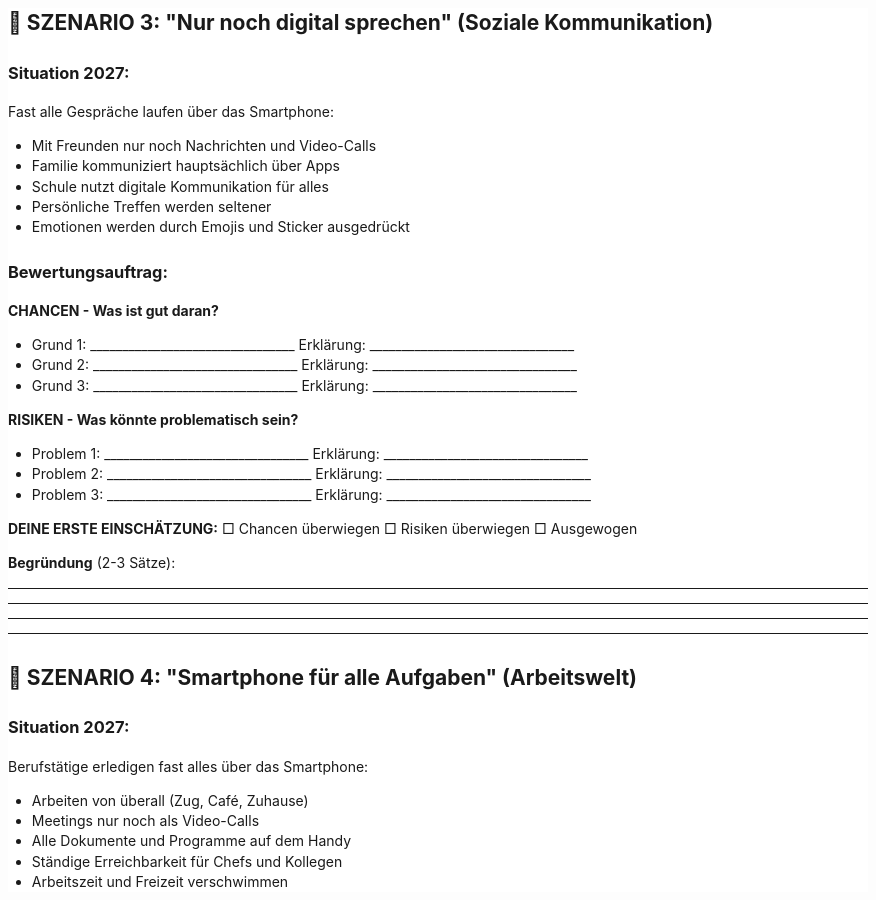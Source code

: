 
## 👥 **SZENARIO 3: "Nur noch digital sprechen" (Soziale Kommunikation)**

### **Situation 2027:**
Fast alle Gespräche laufen über das Smartphone:
- Mit Freunden nur noch Nachrichten und Video-Calls
- Familie kommuniziert hauptsächlich über Apps
- Schule nutzt digitale Kommunikation für alles
- Persönliche Treffen werden seltener
- Emotionen werden durch Emojis und Sticker ausgedrückt

### **Bewertungsauftrag:**

**CHANCEN - Was ist gut daran?**
- Grund 1: ________________________________
  Erklärung: ________________________________
- Grund 2: ________________________________
  Erklärung: ________________________________
- Grund 3: ________________________________
  Erklärung: ________________________________

**RISIKEN - Was könnte problematisch sein?**
- Problem 1: ________________________________
  Erklärung: ________________________________
- Problem 2: ________________________________
  Erklärung: ________________________________
- Problem 3: ________________________________
  Erklärung: ________________________________

**DEINE ERSTE EINSCHÄTZUNG:**
□ Chancen überwiegen  □ Risiken überwiegen  □ Ausgewogen

**Begründung** (2-3 Sätze):
_________________________________________________
_________________________________________________
_________________________________________________

---

## 💼 **SZENARIO 4: "Smartphone für alle Aufgaben" (Arbeitswelt)**

### **Situation 2027:**
Berufstätige erledigen fast alles über das Smartphone:
- Arbeiten von überall (Zug, Café, Zuhause)
- Meetings nur noch als Video-Calls
- Alle Dokumente und Programme auf dem Handy
- Ständige Erreichbarkeit für Chefs und Kollegen
- Arbeitszeit und Freizeit verschwimmen
